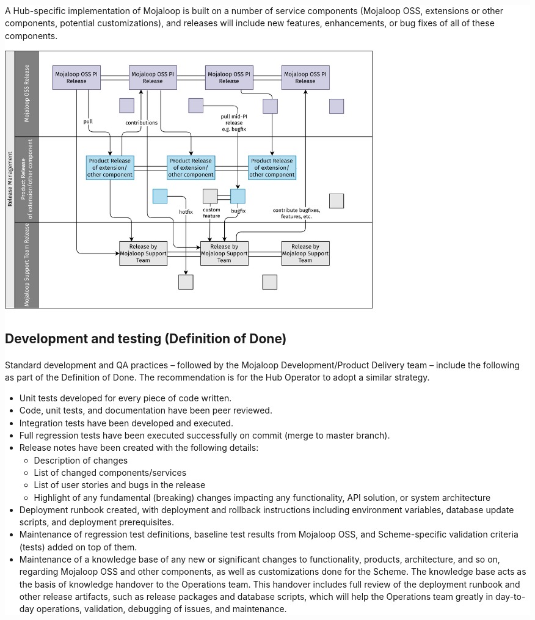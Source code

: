A Hub-specific implementation of Mojaloop is built on a number of service components (Mojaloop OSS, extensions or other components, potential customizations), and releases will include new features, enhancements, or bug fixes of all of these components. 

<img src="../../../.vuepress/public/release_service_components.png" width="70%" height="70%" />

## Development and testing (Definition of Done)

Standard development and QA practices – followed by the Mojaloop Development/Product Delivery team – include the following as part of the Definition of Done. The recommendation is for the Hub Operator to adopt a similar strategy. 

* Unit tests developed for every piece of code written.
* Code, unit tests, and documentation have been peer reviewed.  
* Integration tests have been developed and executed.
* Full regression tests have been executed successfully on commit (merge to master branch). 
* Release notes have been created with the following details: 
    * Description of changes 
    * List of changed components/services
    * List of user stories and bugs in the release
    * Highlight of any fundamental (breaking) changes impacting any functionality, API solution, or system architecture
* Deployment runbook created, with deployment and rollback instructions including environment variables, database update scripts, and deployment prerequisites.
* Maintenance of regression test definitions, baseline test results from Mojaloop OSS, and Scheme-specific validation criteria (tests) added on top of them.
* Maintenance of a knowledge base of any new or significant changes to functionality, products, architecture, and so on, regarding Mojaloop OSS and other components, as well as customizations done for the Scheme. The knowledge base acts as the basis of knowledge handover to the Operations team. This handover includes full review of the deployment runbook and other release artifacts, such as release packages and database scripts, which will help the Operations team greatly in day-to-day operations, validation, debugging of issues, and maintenance.
